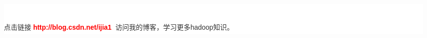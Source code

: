 <br></p>
<p style="clear:both;overflow:hidden;color:rgb(85,85,85);font-family:'宋体', 'Arial Narrow', arial, serif;font-size:14px;line-height:28px;">
<span style="color:rgb(51,51,51);font-family:Helvetica, Tahoma, Arial, sans-serif;font-size:14px;line-height:24px;">点击链接 </span><a href="http://blog.csdn.net/ijia1" rel="nofollow" style="text-decoration:none;color:rgb(12,137,207);font-family:Helvetica, Tahoma, Arial, sans-serif;font-size:14px;line-height:24px;"><strong><span style="color:rgb(255,0,0);">http://blog.csdn.net/ijia1 </span></strong></a><span style="color:rgb(51,51,51);font-family:Helvetica, Tahoma, Arial, sans-serif;font-size:14px;line-height:24px;"> 访问我的博客，学习更多hadoop知识。</span><br></p>
            </div>
                </div>